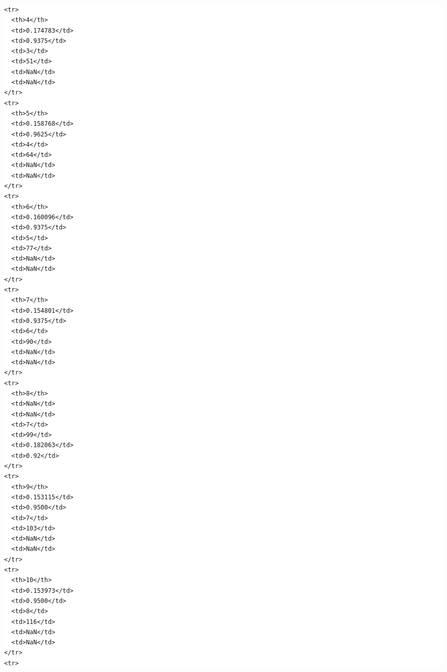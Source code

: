     <tr>
      <th>4</th>
      <td>0.174783</td>
      <td>0.9375</td>
      <td>3</td>
      <td>51</td>
      <td>NaN</td>
      <td>NaN</td>
    </tr>
    <tr>
      <th>5</th>
      <td>0.158768</td>
      <td>0.9625</td>
      <td>4</td>
      <td>64</td>
      <td>NaN</td>
      <td>NaN</td>
    </tr>
    <tr>
      <th>6</th>
      <td>0.160096</td>
      <td>0.9375</td>
      <td>5</td>
      <td>77</td>
      <td>NaN</td>
      <td>NaN</td>
    </tr>
    <tr>
      <th>7</th>
      <td>0.154801</td>
      <td>0.9375</td>
      <td>6</td>
      <td>90</td>
      <td>NaN</td>
      <td>NaN</td>
    </tr>
    <tr>
      <th>8</th>
      <td>NaN</td>
      <td>NaN</td>
      <td>7</td>
      <td>99</td>
      <td>0.182063</td>
      <td>0.92</td>
    </tr>
    <tr>
      <th>9</th>
      <td>0.153115</td>
      <td>0.9500</td>
      <td>7</td>
      <td>103</td>
      <td>NaN</td>
      <td>NaN</td>
    </tr>
    <tr>
      <th>10</th>
      <td>0.153973</td>
      <td>0.9500</td>
      <td>8</td>
      <td>116</td>
      <td>NaN</td>
      <td>NaN</td>
    </tr>
    <tr>